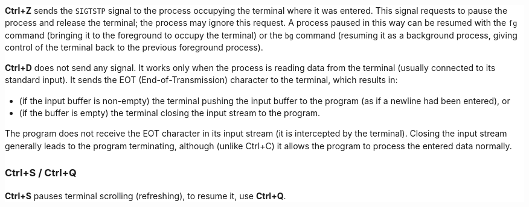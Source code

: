 **Ctrl+Z** sends the `SIGTSTP` signal to the process occupying the terminal where it was entered. This signal requests to pause the process and release the terminal; the process may ignore this request. A process paused in this way can be resumed with the `fg` command (bringing it to the foreground to occupy the terminal) or the `bg` command (resuming it as a background process, giving control of the terminal back to the previous foreground process).

**Ctrl+D** does not send any signal. It works only when the process is reading data from the terminal (usually connected to its standard input). It sends the EOT (End-of-Transmission) character to the terminal, which results in:

* (if the input buffer is non-empty) the terminal pushing the input buffer to the program (as if a newline had been entered), or
* (if the buffer is empty) the terminal closing the input stream to the program.

The program does not receive the EOT character in its input stream (it is intercepted by the terminal).
Closing the input stream generally leads to the program terminating, although (unlike Ctrl+C) it allows the program to process the entered data normally.

### Ctrl+S / Ctrl+Q

**Ctrl+S** pauses terminal scrolling (refreshing), to resume it, use **Ctrl+Q**.
